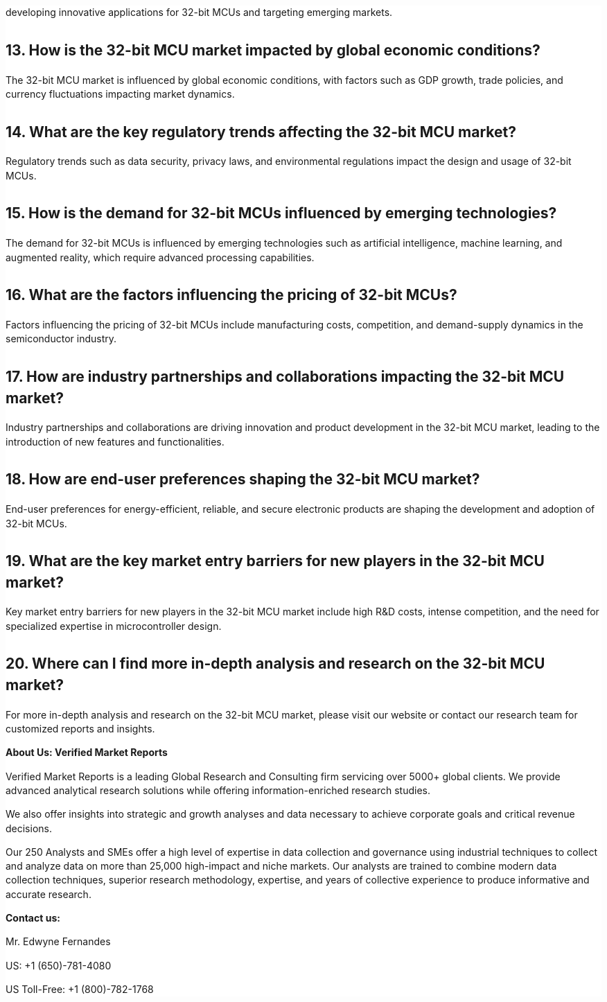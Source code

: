 developing innovative applications for 32-bit MCUs and targeting emerging markets.</p><h2>13. How is the 32-bit MCU market impacted by global economic conditions?</h2><p>The 32-bit MCU market is influenced by global economic conditions, with factors such as GDP growth, trade policies, and currency fluctuations impacting market dynamics.</p><h2>14. What are the key regulatory trends affecting the 32-bit MCU market?</h2><p>Regulatory trends such as data security, privacy laws, and environmental regulations impact the design and usage of 32-bit MCUs.</p><h2>15. How is the demand for 32-bit MCUs influenced by emerging technologies?</h2><p>The demand for 32-bit MCUs is influenced by emerging technologies such as artificial intelligence, machine learning, and augmented reality, which require advanced processing capabilities.</p><h2>16. What are the factors influencing the pricing of 32-bit MCUs?</h2><p>Factors influencing the pricing of 32-bit MCUs include manufacturing costs, competition, and demand-supply dynamics in the semiconductor industry.</p><h2>17. How are industry partnerships and collaborations impacting the 32-bit MCU market?</h2><p>Industry partnerships and collaborations are driving innovation and product development in the 32-bit MCU market, leading to the introduction of new features and functionalities.</p><h2>18. How are end-user preferences shaping the 32-bit MCU market?</h2><p>End-user preferences for energy-efficient, reliable, and secure electronic products are shaping the development and adoption of 32-bit MCUs.</p><h2>19. What are the key market entry barriers for new players in the 32-bit MCU market?</h2><p>Key market entry barriers for new players in the 32-bit MCU market include high R&D costs, intense competition, and the need for specialized expertise in microcontroller design.</p><h2>20. Where can I find more in-depth analysis and research on the 32-bit MCU market?</h2><p>For more in-depth analysis and research on the 32-bit MCU market, please visit our website or contact our research team for customized reports and insights.</p></body></html></h3><p id="" class=""><strong>About Us: Verified Market Reports</strong></p><p id="" class="">Verified Market Reports is a leading Global Research and Consulting firm servicing over 5000+ global clients. We provide advanced analytical research solutions while offering information-enriched research studies.</p><p id="" class="">We also offer insights into strategic and growth analyses and data necessary to achieve corporate goals and critical revenue decisions.</p><p id="" class="">Our 250 Analysts and SMEs offer a high level of expertise in data collection and governance using industrial techniques to collect and analyze data on more than 25,000 high-impact and niche markets. Our analysts are trained to combine modern data collection techniques, superior research methodology, expertise, and years of collective experience to produce informative and accurate research.</p><p id="" class=""><strong>Contact us:</strong></p><p id="" class="">Mr. Edwyne Fernandes</p><p id="" class="">US: +1 (650)-781-4080</p><p id="" class="">US Toll-Free: +1 (800)-782-1768</p>
